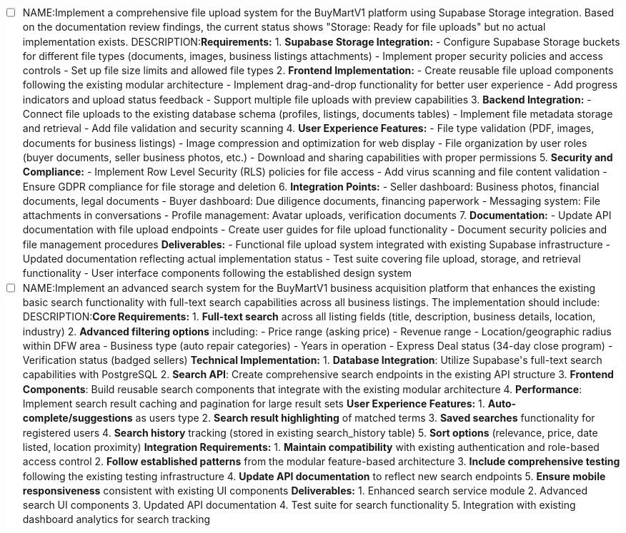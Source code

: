 -[ ] NAME:Implement a comprehensive file upload system for the BuyMartV1 platform using Supabase Storage integration. Based on the documentation review findings, the current status shows "Storage: Ready for file uploads" but no actual implementation exists. DESCRIPTION:**Requirements:**  1. **Supabase Storage Integration:**    - Configure Supabase Storage buckets for different file types (documents, images, business listings attachments)    - Implement proper security policies and access controls    - Set up file size limits and allowed file types  2. **Frontend Implementation:**    - Create reusable file upload components following the existing modular architecture    - Implement drag-and-drop functionality for better user experience    - Add progress indicators and upload status feedback    - Support multiple file uploads with preview capabilities  3. **Backend Integration:**    - Connect file uploads to the existing database schema (profiles, listings, documents tables)    - Implement file metadata storage and retrieval    - Add file validation and security scanning  4. **User Experience Features:**    - File type validation (PDF, images, documents for business listings)    - Image compression and optimization for web display    - File organization by user roles (buyer documents, seller business photos, etc.)    - Download and sharing capabilities with proper permissions  5. **Security and Compliance:**    - Implement Row Level Security (RLS) policies for file access    - Add virus scanning and file content validation    - Ensure GDPR compliance for file storage and deletion  6. **Integration Points:**    - Seller dashboard: Business photos, financial documents, legal documents    - Buyer dashboard: Due diligence documents, financing paperwork    - Messaging system: File attachments in conversations    - Profile management: Avatar uploads, verification documents  7. **Documentation:**    - Update API documentation with file upload endpoints    - Create user guides for file upload functionality    - Document security policies and file management procedures  **Deliverables:** - Functional file upload system integrated with existing Supabase infrastructure - Updated documentation reflecting actual implementation status - Test suite covering file upload, storage, and retrieval functionality - User interface components following the established design system
-[ ] NAME:Implement an advanced search system for the BuyMartV1 business acquisition platform that enhances the existing basic search functionality with full-text search capabilities across all business listings. The implementation should include: DESCRIPTION:**Core Requirements:** 1. **Full-text search** across all listing fields (title, description, business details, location, industry) 2. **Advanced filtering options** including:    - Price range (asking price)    - Revenue range     - Location/geographic radius within DFW area    - Business type (auto repair categories)    - Years in operation    - Express Deal status (34-day close program)    - Verification status (badged sellers)  **Technical Implementation:** 1. **Database Integration**: Utilize Supabase's full-text search capabilities with PostgreSQL 2. **Search API**: Create comprehensive search endpoints in the existing API structure 3. **Frontend Components**: Build reusable search components that integrate with the existing modular architecture 4. **Performance**: Implement search result caching and pagination for large result sets  **User Experience Features:** 1. **Auto-complete/suggestions** as users type 2. **Search result highlighting** of matched terms 3. **Saved searches** functionality for registered users 4. **Search history** tracking (stored in existing search_history table) 5. **Sort options** (relevance, price, date listed, location proximity)  **Integration Requirements:** 1. **Maintain compatibility** with existing authentication and role-based access control 2. **Follow established patterns** from the modular feature-based architecture 3. **Include comprehensive testing** following the existing testing infrastructure 4. **Update API documentation** to reflect new search endpoints 5. **Ensure mobile responsiveness** consistent with existing UI components  **Deliverables:** 1. Enhanced search service module 2. Advanced search UI components 3. Updated API documentation 4. Test suite for search functionality 5. Integration with existing dashboard analytics for search tracking